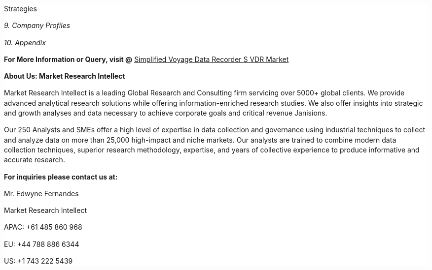Strategies</span></em></li></ul><p><em><span class="font-[700]">9. Company Profiles</span></em></p><p><em><span class="font-[700]">10. Appendix</span></em></p><p><span class="font-[700]"><strong>For More Information or Query, visit&nbsp;@</strong>&nbsp;</span><span class="font-[700]"><a href="https://www.marketresearchintellect.com/product/simplified-voyage-data-recorder-s-vdr-market/?utm_source=Linkedin&utm_medium=046" target="_blank" data-tracking-control-name="article-ssr-frontend-pulse_little-text-block" data-tracking-will-navigate="" data-test-link="">Simplified Voyage Data Recorder S VDR Market</a></span></p><p><strong><span class="font-[700]">About Us: Market Research Intellect</span></strong></p><p><span class="">Market Research Intellect is a leading Global Research and Consulting firm servicing over 5000+ global clients. We provide advanced analytical research solutions while offering information-enriched research studies.&nbsp;</span>We also offer insights into strategic and growth analyses and data necessary to achieve corporate goals and critical revenue Janisions.</p><p><span class="">Our 250 Analysts and SMEs offer a high level of expertise in data collection and governance using industrial techniques to collect and analyze data on more than 25,000 high-impact and niche markets. Our analysts are trained to combine modern data collection techniques, superior research methodology, expertise, and years of collective experience to produce informative and accurate research.</span></p><p><strong>For inquiries please contact us at:</strong></p><p>Mr. Edwyne Fernandes</p><p>Market Research Intellect</p><p>APAC: +61 485 860 968</p><p>EU: +44 788 886 6344</p><p>US: +1 743 222 5439</p>
